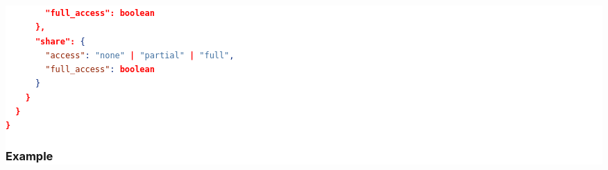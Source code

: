 ```json
        "full_access": boolean
      },
      "share": {
        "access": "none" | "partial" | "full",
        "full_access": boolean
      }
    }
  }
}
```

### Example

<SnippetToggler :choices="['REST', 'GraphQL', 'SDK']" group="api">
<template #rest>

`GET /permissions/me`

```json
{
  "data": {
    "articles": {
      "create": {
        "access": "full",
        "fields": [
          "*"
        ],
        "presets": {
          "title": "New Article"
        }
      },
      "read": {
        "access": "partial",
        "fields": [
          "*"
        ]
      },
      "update": {
        "access": "full",
        "fields": [
          "*"
        ],
        "presets": {}
      },
      "delete": {
        "access": "full"
      },
      "share": {
        "access": "none"
      }
    }
  }
}
```
